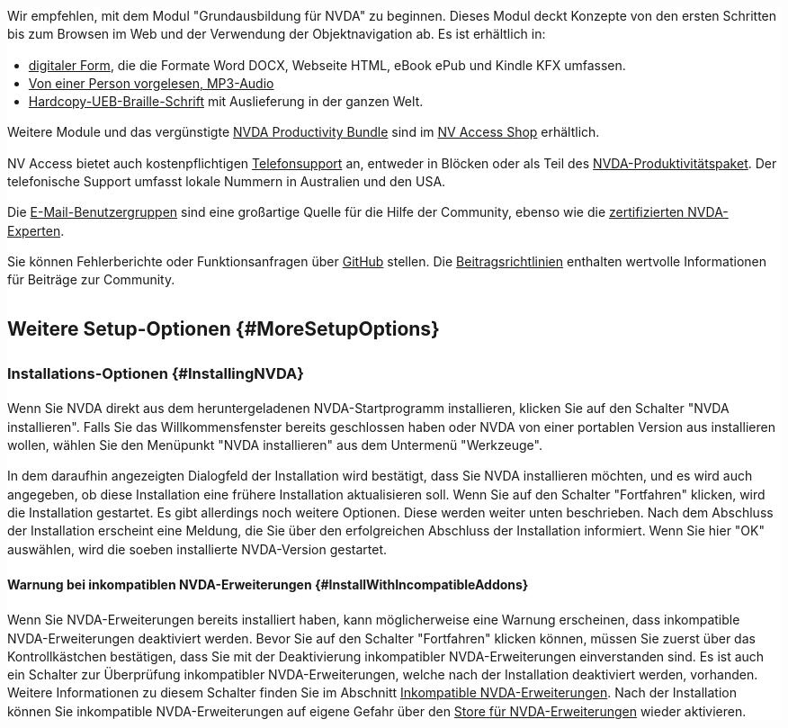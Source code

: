 Wir empfehlen, mit dem Modul "Grundausbildung für NVDA" zu beginnen.
Dieses Modul deckt Konzepte von den ersten Schritten bis zum Browsen im Web und der Verwendung der Objektnavigation ab.
Es ist erhältlich in:

* [digitaler Form](https://www.nvaccess.org/product/basic-training-for-nvda-ebook/), die die Formate Word DOCX, Webseite HTML, eBook ePub und Kindle KFX umfassen.
* [Von einer Person  vorgelesen, MP3-Audio](https://www.nvaccess.org/product/basic-training-for-nvda-downloadable-audio/)
* [Hardcopy-UEB-Braille-Schrift](https://www.nvaccess.org/product/basic-training-for-nvda-braille-hard-copy/) mit Auslieferung in der ganzen Welt.

Weitere Module und das vergünstigte [NVDA Productivity Bundle](https://www.nvaccess.org/product/nvda-productivity-bundle/) sind im [NV Access Shop](https://www.nvaccess.org/shop/) erhältlich.

NV Access bietet auch kostenpflichtigen [Telefonsupport](https://www.nvaccess.org/product/nvda-telephone-support/) an, entweder in Blöcken oder als Teil des [NVDA-Produktivitätspaket](https://www.nvaccess.org/product/nvda-productivity-bundle/).
Der telefonische Support umfasst lokale Nummern in Australien und den USA.

Die [E-Mail-Benutzergruppen](https://github.com/nvaccess/nvda/wiki/Connect) sind eine großartige Quelle für die Hilfe der Community, ebenso wie die [zertifizierten NVDA-Experten](https://certification.nvaccess.org/).

Sie können Fehlerberichte oder Funktionsanfragen über [GitHub](https://github.com/nvaccess/nvda/blob/master/projectDocs/issues/readme.md) stellen.
Die [Beitragsrichtlinien](https://github.com/nvaccess/nvda/blob/master/.github/CONTRIBUTING.md) enthalten wertvolle Informationen für Beiträge zur Community.

## Weitere Setup-Optionen {#MoreSetupOptions}
### Installations-Optionen {#InstallingNVDA}

Wenn Sie NVDA direkt aus dem heruntergeladenen NVDA-Startprogramm installieren, klicken Sie auf den Schalter "NVDA installieren".
Falls Sie das Willkommensfenster bereits geschlossen haben oder NVDA von einer portablen Version aus installieren wollen, wählen Sie den Menüpunkt "NVDA installieren" aus dem Untermenü "Werkzeuge".

In dem daraufhin angezeigten Dialogfeld der Installation wird bestätigt, dass Sie NVDA installieren möchten, und es wird auch angegeben, ob diese Installation eine frühere Installation aktualisieren soll.
Wenn Sie auf den Schalter "Fortfahren" klicken, wird die Installation gestartet.
Es gibt allerdings noch weitere Optionen. Diese werden weiter unten beschrieben.
Nach dem Abschluss der Installation erscheint eine Meldung, die Sie über den erfolgreichen Abschluss der Installation informiert.
Wenn Sie hier "OK" auswählen, wird die soeben installierte NVDA-Version gestartet.

#### Warnung bei inkompatiblen NVDA-Erweiterungen {#InstallWithIncompatibleAddons}

Wenn Sie NVDA-Erweiterungen bereits installiert haben, kann möglicherweise eine Warnung erscheinen, dass inkompatible NVDA-Erweiterungen deaktiviert werden.
Bevor Sie auf den Schalter "Fortfahren" klicken können, müssen Sie zuerst über das Kontrollkästchen bestätigen, dass Sie mit der Deaktivierung inkompatibler NVDA-Erweiterungen einverstanden sind.
Es ist auch ein Schalter zur Überprüfung inkompatibler NVDA-Erweiterungen, welche nach der Installation deaktiviert werden, vorhanden.
Weitere Informationen zu diesem Schalter finden Sie im Abschnitt [Inkompatible NVDA-Erweiterungen](#incompatibleAddonsManager).
Nach der Installation können Sie inkompatible NVDA-Erweiterungen auf eigene Gefahr über den [Store für NVDA-Erweiterungen](#AddonsManager) wieder aktivieren.

